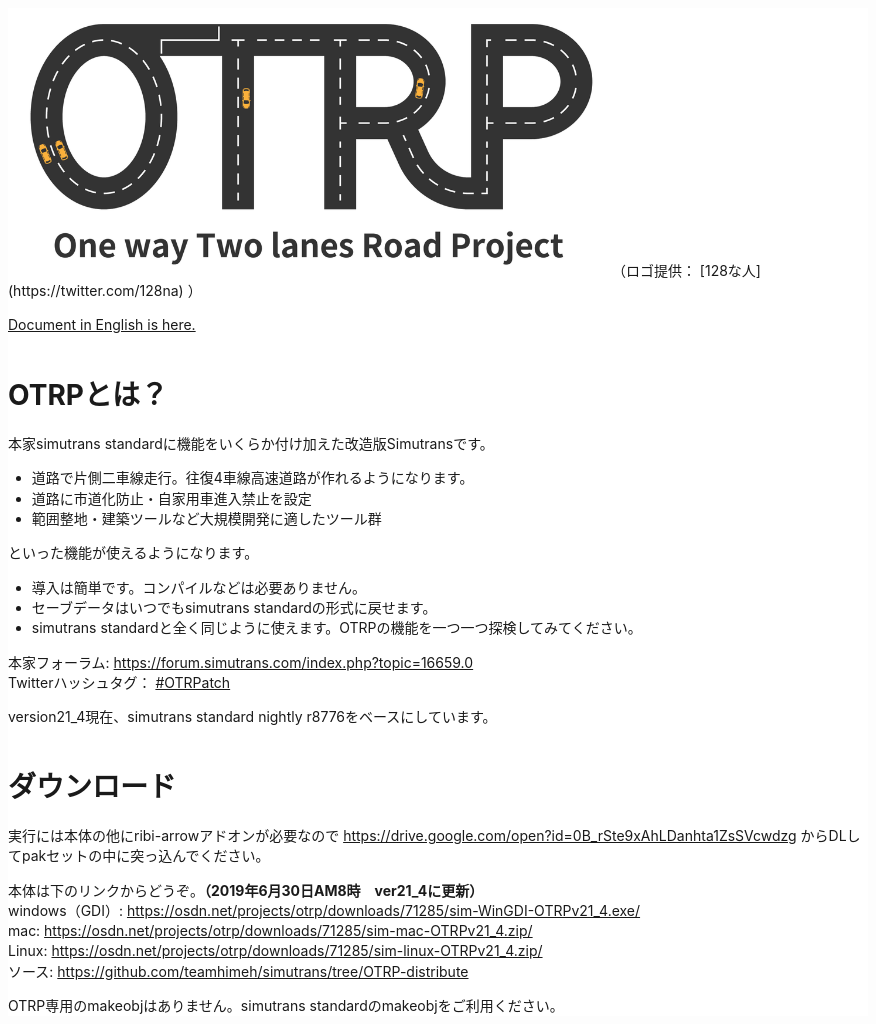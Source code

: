 <img src="logo/OTRP_logo.png" width="600">  
（ロゴ提供： [128な人](https://twitter.com/128na) ）  

[Document in English is here.](OTRP_information_en.md)  

# OTRPとは？
本家simutrans standardに機能をいくらか付け加えた改造版Simutransです。  
- 道路で片側二車線走行。往復4車線高速道路が作れるようになります。
- 道路に市道化防止・自家用車進入禁止を設定
- 範囲整地・建築ツールなど大規模開発に適したツール群

といった機能が使えるようになります。
- 導入は簡単です。コンパイルなどは必要ありません。
- セーブデータはいつでもsimutrans standardの形式に戻せます。
- simutrans standardと全く同じように使えます。OTRPの機能を一つ一つ探検してみてください。

本家フォーラム: https://forum.simutrans.com/index.php?topic=16659.0  
Twitterハッシュタグ： [#OTRPatch](https://twitter.com/hashtag/OTRPatch?src=hash)

version21_4現在、simutrans standard nightly r8776をベースにしています。

# ダウンロード
実行には本体の他にribi-arrowアドオンが必要なので https://drive.google.com/open?id=0B_rSte9xAhLDanhta1ZsSVcwdzg からDLしてpakセットの中に突っ込んでください。  

本体は下のリンクからどうぞ。**（2019年6月30日AM8時　ver21_4に更新）**  
windows（GDI）: https://osdn.net/projects/otrp/downloads/71285/sim-WinGDI-OTRPv21_4.exe/  
mac: https://osdn.net/projects/otrp/downloads/71285/sim-mac-OTRPv21_4.zip/    
Linux: https://osdn.net/projects/otrp/downloads/71285/sim-linux-OTRPv21_4.zip/  
ソース: https://github.com/teamhimeh/simutrans/tree/OTRP-distribute  

OTRP専用のmakeobjはありません。simutrans standardのmakeobjをご利用ください。
